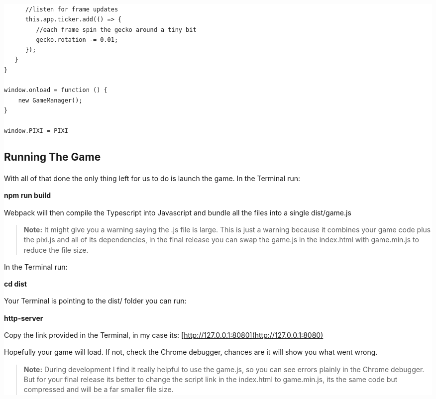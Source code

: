           //listen for frame updates
          this.app.ticker.add(() => {
             //each frame spin the gecko around a tiny bit
             gecko.rotation -= 0.01;
          });
       }
    }

    window.onload = function () {
    	new GameManager();
    }

    window.PIXI = PIXI





## <a id="run_game"></a>Running The Game

With all of that done the only thing left for us to do is launch the game. In the Terminal run:

**npm run build**

Webpack will then compile the Typescript into Javascript and bundle all the files into a single dist/game.js  

> **Note:** It might give you a warning saying the .js file is large. This is just a warning because it combines your game code plus the pixi.js and all of its dependencies, in the final release you can swap the game.js in the index.html with game.min.js to reduce the file size.

In the Terminal run:

**cd dist**

Your Terminal is pointing to the dist/ folder you can run:

**http-server**

Copy the link provided in the Terminal, in my case its: [http://127.0.0.1:8080](http://127.0.0.1:8080)  

Hopefully your game will load. If not, check the Chrome debugger, chances are it will show you what went wrong. 

> **Note:** During development I find it really helpful to use the game.js, so you can see errors plainly in the Chrome debugger. But for your final release its better to change the script link in the index.html to game.min.js, its the same code but compressed and will be a far smaller file size.

